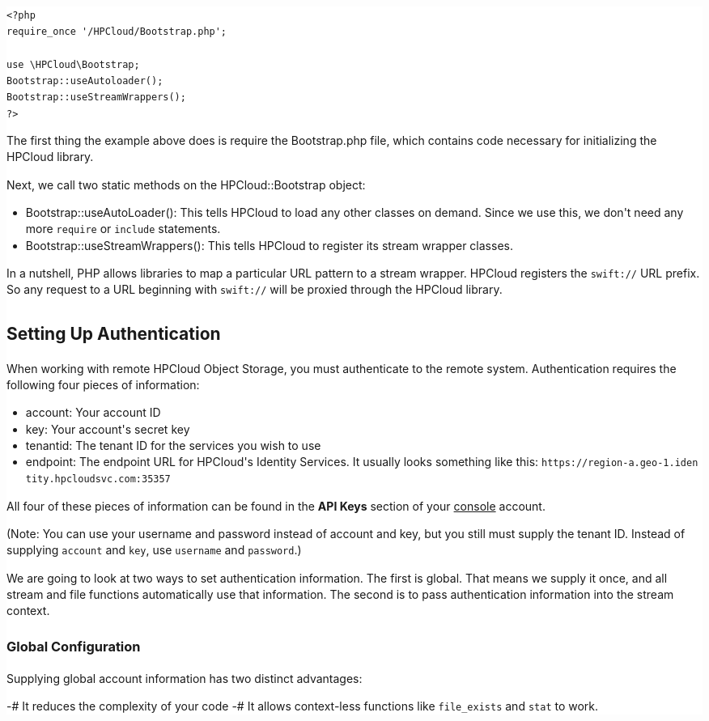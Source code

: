~~~{.php}
<?php
require_once '/HPCloud/Bootstrap.php';

use \HPCloud\Bootstrap;
Bootstrap::useAutoloader();
Bootstrap::useStreamWrappers();
?>
~~~

The first thing the example above does is require the Bootstrap.php
file, which contains code necessary for initializing the HPCloud
library.

Next, we call two static methods on the HPCloud::Bootstrap object:

- Bootstrap::useAutoLoader(): This tells HPCloud to load any other
  classes on demand. Since we use this, we don't need any more `require`
  or `include` statements.
- Bootstrap::useStreamWrappers(): This tells HPCloud to register its
  stream wrapper classes.

In a nutshell, PHP allows libraries to map a particular URL pattern to a
stream wrapper. HPCloud registers the `swift://` URL prefix. So any
request to a URL beginning with `swift://` will be proxied through the
HPCloud library.

## Setting Up Authentication

When working with remote HPCloud Object Storage, you must authenticate
to the remote system. Authentication requires the following four pieces
of information:

- account: Your account ID
- key: Your account's secret key
- tenantid: The tenant ID for the services you wish to use
- endpoint: The endpoint URL for HPCloud's Identity Services. It usually
  looks something like this: `https://region-a.geo-1.identity.hpcloudsvc.com:35357`

All four of these pieces of information can be found in the **API Keys**
section of your [console](https://console.hpcloud.com) account.

(Note: You can use your username and password instead of account and
key, but you still must supply the tenant ID. Instead of supplying
`account` and `key`, use `username` and `password`.)

We are going to look at two ways to set authentication information. The
first is global. That means we supply it once, and all stream and file
functions automatically use that information. The second is to pass
authentication information into the stream context.

### Global Configuration

Supplying global account information has two distinct advantages:

-# It reduces the complexity of your code
-# It allows context-less functions like `file_exists` and `stat` to
  work.
